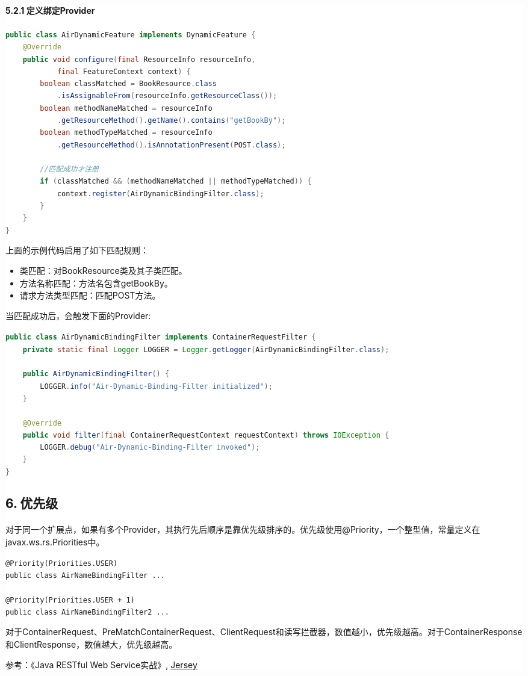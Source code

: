 #### 5.2.1 定义绑定Provider

```java
public class AirDynamicFeature implements DynamicFeature {
    @Override
    public void configure(final ResourceInfo resourceInfo, 
			final FeatureContext context) {
        boolean classMatched = BookResource.class
			.isAssignableFrom(resourceInfo.getResourceClass());
        boolean methodNameMatched = resourceInfo
			.getResourceMethod().getName().contains("getBookBy");
        boolean methodTypeMatched = resourceInfo
			.getResourceMethod().isAnnotationPresent(POST.class);
			
        //匹配成功才注册
        if (classMatched && (methodNameMatched || methodTypeMatched)) {
            context.register(AirDynamicBindingFilter.class);
        }
    }
}
```

上面的示例代码启用了如下匹配规则：

* 类匹配：对BookResource类及其子类匹配。
* 方法名称匹配：方法名包含getBookBy。
* 请求方法类型匹配：匹配POST方法。

当匹配成功后，会触发下面的Provider:

```java
public class AirDynamicBindingFilter implements ContainerRequestFilter {
    private static final Logger LOGGER = Logger.getLogger(AirDynamicBindingFilter.class);

    public AirDynamicBindingFilter() {
        LOGGER.info("Air-Dynamic-Binding-Filter initialized");
    }

    @Override
    public void filter(final ContainerRequestContext requestContext) throws IOException {
        LOGGER.debug("Air-Dynamic-Binding-Filter invoked");
    }
}
```

## 6. 优先级
对于同一个扩展点，如果有多个Provider，其执行先后顺序是靠优先级排序的。优先级使用@Priority，一个整型值，常量定义在javax.ws.rs.Priorities中。

```
@Priority(Priorities.USER)
public class AirNameBindingFilter ...

@Priority(Priorities.USER + 1)
public class AirNameBindingFilter2 ...
```

对于ContainerRequest、PreMatchContainerRequest、ClientRequest和读写拦截器，数值越小，优先级越高。对于ContainerResponse和ClientResponse，数值越大，优先级越高。


参考：《Java RESTful Web Service实战》, [Jersey](https://jersey.java.net/nonav/documentation/latest/index.html)

